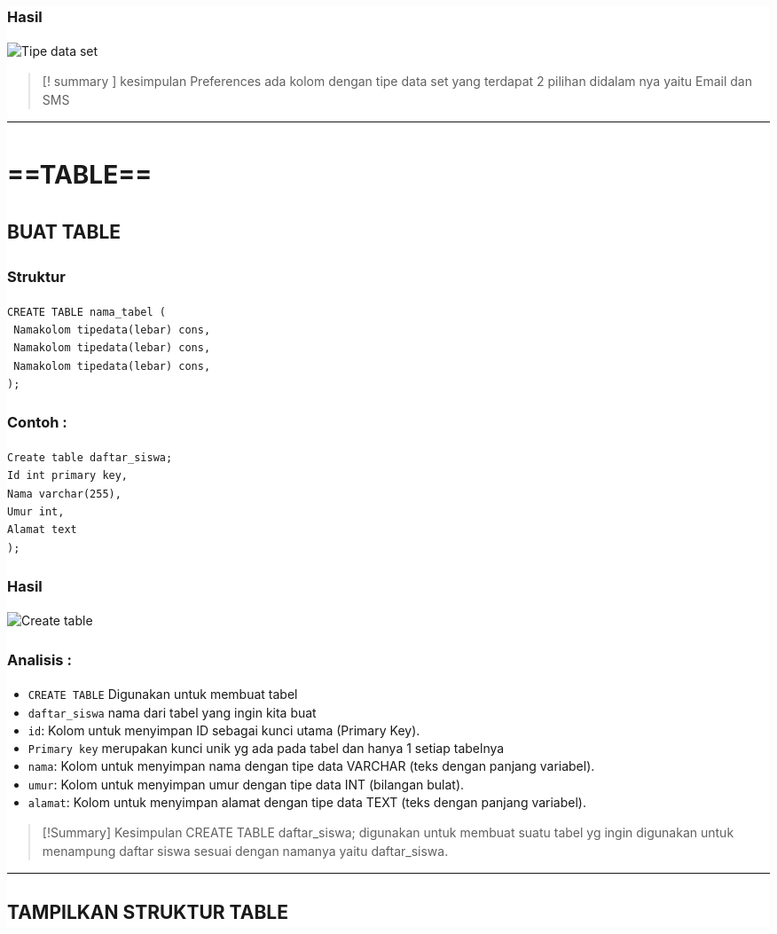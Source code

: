 
### Hasil
![Tipe data set](Aset/2.10.jpg)

>[! summary ] kesimpulan
>Preferences ada kolom dengan tipe data set yang terdapat 2 pilihan didalam nya yaitu Email dan SMS


---
# ==TABLE==
## BUAT TABLE
### Struktur
```MySQL
CREATE TABLE nama_tabel (
 Namakolom tipedata(lebar) cons,
 Namakolom tipedata(lebar) cons,
 Namakolom tipedata(lebar) cons,
);
```
### Contoh :
``` MySQL
Create table daftar_siswa;
Id int primary key,
Nama varchar(255),
Umur int,
Alamat text
);
```

### Hasil
![Create table](Aset/2.11.jpg)

### Analisis :
- `CREATE TABLE` Digunakan untuk membuat tabel
- `daftar_siswa` nama dari tabel yang ingin kita buat
- `id`: Kolom untuk menyimpan ID sebagai kunci utama (Primary Key).
- `Primary key`  merupakan kunci unik yg ada pada tabel dan hanya 1 setiap tabelnya
- `nama`: Kolom untuk menyimpan nama dengan tipe data VARCHAR (teks dengan panjang variabel).
- `umur`: Kolom untuk menyimpan umur dengan tipe data INT (bilangan bulat).
- `alamat`: Kolom untuk menyimpan alamat dengan tipe data TEXT (teks dengan panjang variabel).

>[!Summary] Kesimpulan 
> CREATE TABLE daftar_siswa; digunakan untuk membuat suatu tabel yg ingin digunakan untuk menampung daftar siswa sesuai dengan namanya yaitu daftar_siswa.

---
## TAMPILKAN STRUKTUR TABLE

